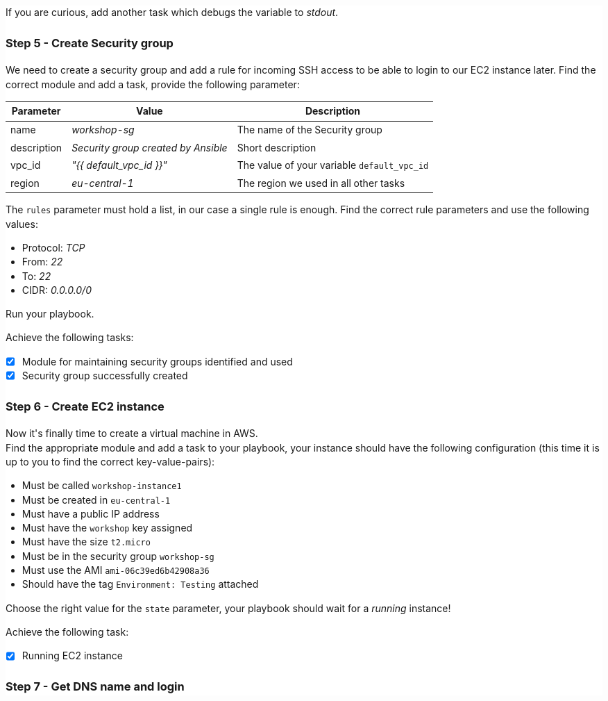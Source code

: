 If you are curious, add another task which debugs the variable to *stdout*.

### Step 5 - Create Security group

We need to create a security group and add a rule for incoming SSH access to be able to login to our EC2 instance later.
Find the correct module and add a task, provide the following parameter:

| Parameter   | Value                               | Description                                   |
| ----------- | ----------------------------------- | --------------------------------------------- |
| name        | *workshop-sg*                       | The name of the Security group                |
| description | *Security group created by Ansible* | Short description                             |
| vpc_id      | *"{{ default_vpc_id }}"*            | The value of your variable `default_vpc_id`   |
| region      | *eu-central-1*                      | The region we used in all other tasks         |

The `rules` parameter must hold a list, in our case a single rule is enough. Find the correct rule parameters and use the following values:

* Protocol: *TCP*
* From: *22*
* To: *22*
* CIDR: *0.0.0.0/0*

Run your playbook.

Achieve the following tasks:

- [X] Module for maintaining security groups identified and used
- [X] Security group successfully created

### Step 6 - Create EC2 instance

Now it's finally time to create a virtual machine in AWS.  
Find the appropriate module and add a task to your playbook, your instance should have the following configuration (this time it is up to you to find the correct key-value-pairs):

* Must be called `workshop-instance1`
* Must be created in `eu-central-1`
* Must have a public IP address
* Must have the `workshop` key assigned
* Must have the size `t2.micro`
* Must be in the security group `workshop-sg`
* Must use the AMI `ami-06c39ed6b42908a36`
* Should have the tag `Environment: Testing` attached

Choose the right value for the `state` parameter, your playbook should wait for a *running* instance!

Achieve the following task:

- [X] Running EC2 instance

### Step 7 - Get DNS name and login
